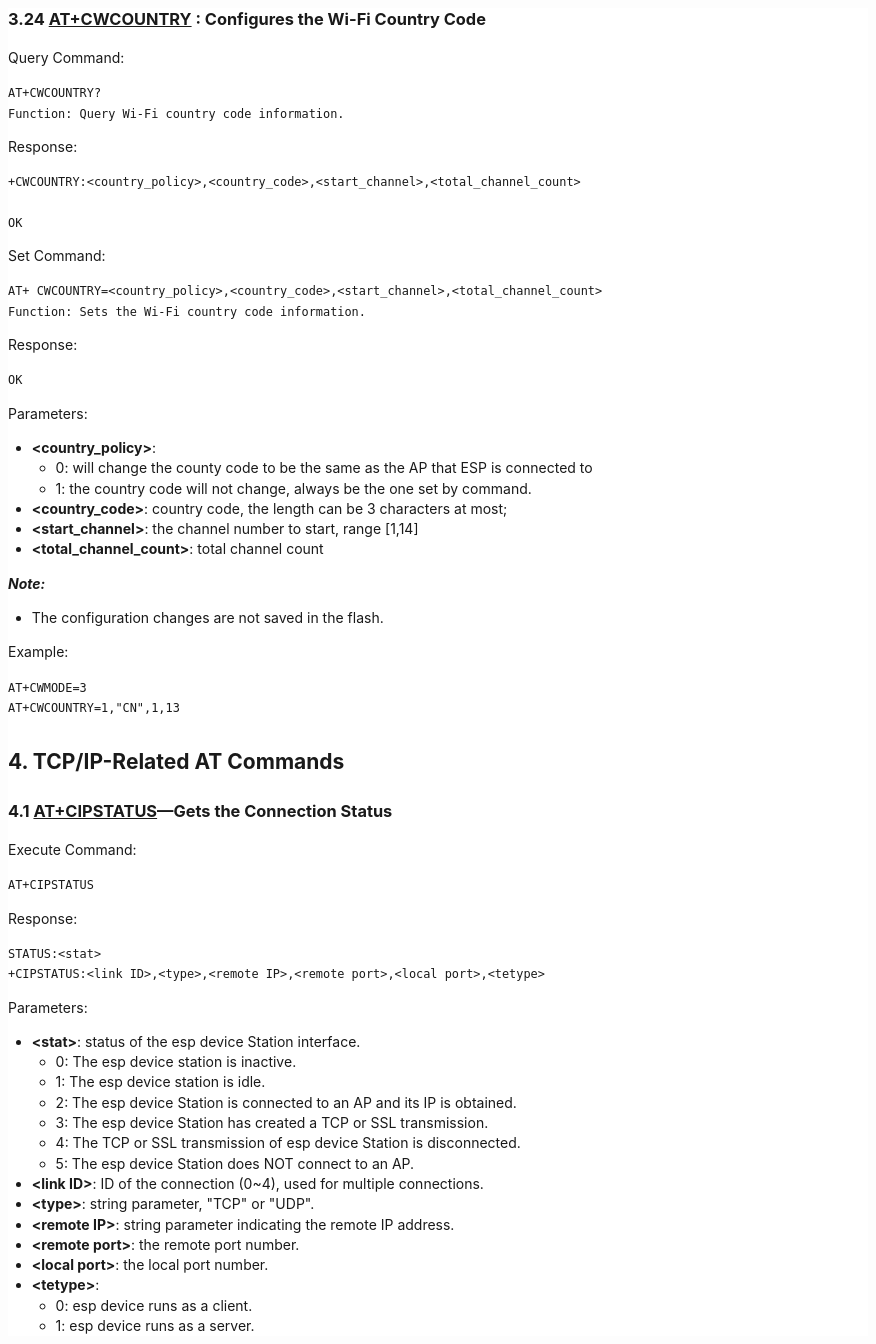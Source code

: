 

<a name="cmd-COUNTRY"></a>
### 3.24 [AT+CWCOUNTRY](#WiFi-AT) : Configures the Wi-Fi Country Code
Query Command:

    AT+CWCOUNTRY?
    Function: Query Wi-Fi country code information.
Response:

    +CWCOUNTRY:<country_policy>,<country_code>,<start_channel>,<total_channel_count>

    OK
Set Command:

    AT+ CWCOUNTRY=<country_policy>,<country_code>,<start_channel>,<total_channel_count>
    Function: Sets the Wi-Fi country code information.
Response:

    OK

Parameters:  

- **\<country_policy>**:  
	- 0: will change the county code to be the same as the AP that ESP is connected to
	- 1: the country code will not change, always be the one set by command.
- **\<country_code>**:  country code, the length can be 3 characters at most; 
- **\<start_channel>**:  the channel number to start, range [1,14]
- **\<total_channel_count>**:  total channel count

***Note:***

* The configuration changes are not saved in the flash.

Example:

    AT+CWMODE=3
    AT+CWCOUNTRY=1,"CN",1,13

## 4. TCP/IP-Related AT Commands
<a name="cmd-STATUS"></a>
### 4.1 [AT+CIPSTATUS](#TCPIP-AT)—Gets the Connection Status
Execute Command:

    AT+CIPSTATUS
Response:

    STATUS:<stat>
    +CIPSTATUS:<link ID>,<type>,<remote IP>,<remote port>,<local port>,<tetype>
Parameters:

- **\<stat>**: status of the esp device Station interface.
    - 0: The esp device station is inactive.
    - 1: The esp device station is idle.
    - 2: The esp device Station is connected to an AP and its IP is obtained.
    - 3: The esp device Station has created a TCP or SSL transmission.
    - 4: The TCP or SSL transmission of esp device Station is disconnected.
    - 5: The esp device Station does NOT connect to an AP.
- **\<link ID>**: ID of the connection (0~4), used for multiple connections.
- **\<type>**: string parameter, "TCP" or "UDP".
- **\<remote IP>**: string parameter indicating the remote IP address.
- **\<remote port>**: the remote port number.
- **\<local port>**: the local port number.
- **\<tetype>**:
    - 0: esp device runs as a client.
    - 1: esp device runs as a server.
